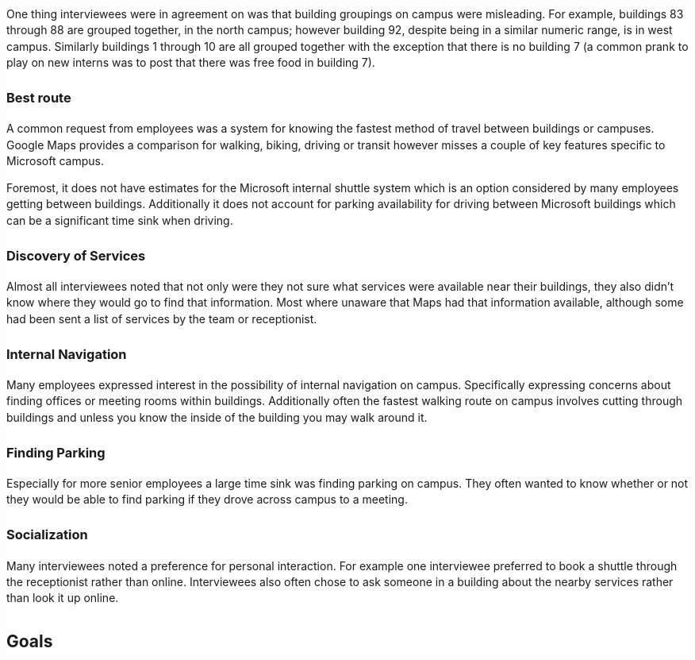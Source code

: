 One thing interviewees were in agreement on was that building groupings
on campus were misleading. For example, buildings 83 through 88 are
grouped together, in the north campus; however building 92, despite
being in a similar numeric range, is in west campus. Similarly buildings
1 through 10 are all grouped together with the exception that there is
no building 7 (a common prank to play on new interns was to post that
there was free food in building 7).

### Best route

A common request from employees was a system for knowing the fastest
method of travel between buildings or campuses. Google Maps provides a
comparison for walking, biking, driving or transit however misses a
couple of key features specific to Microsoft campus.

Foremost, it does not have estimates for the Microsoft internal shuttle
system which is an option considered by many employees getting between
buildings. Additionally it does not account for parking availability for
driving between Microsoft buildings which can be a significant time sink
when driving.

### Discovery of Services

Almost all interviewees noted that not only were they not sure what
services were available near their buildings, they also didn’t know
where they would go to find that information. Most where unaware that
Maps had that information available, although some had been sent a list
of services by the team or receptionist.

### Internal Navigation

Many employees expressed interest in the possibility of internal
navigation on campus. Specifically expressing concerns about finding
offices or meeting rooms within buildings. Additionally often the
fastest walking route on campus involves cutting through buildings and
unless you know the inside of the building you may walk around it.

### Finding Parking

Especially for more senior employees a large time sink was finding
parking on campus. They often wanted to know whether or not they would
be able to find parking if they drove across campus to a meeting.

### Socialization

Many interviewees noted a preference for personal interaction. For
example one interviewee preferred to book a shuttle through the
receptionist rather than online. Interviewees also often chose to ask
someone in a building about the nearby services rather than look it up
online.

## Goals
